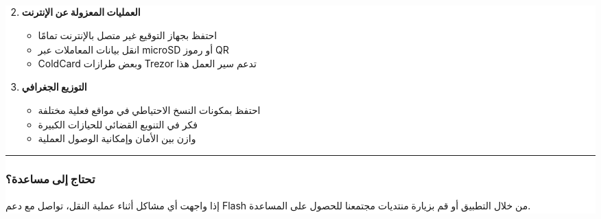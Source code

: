 2. **العمليات المعزولة عن الإنترنت**
   - احتفظ بجهاز التوقيع غير متصل بالإنترنت تمامًا
   - انقل بيانات المعاملات عبر microSD أو رموز QR
   - ColdCard وبعض طرازات Trezor تدعم سير العمل هذا

3. **التوزيع الجغرافي**
   - احتفظ بمكونات النسخ الاحتياطي في مواقع فعلية مختلفة
   - فكر في التنويع القضائي للحيازات الكبيرة
   - وازن بين الأمان وإمكانية الوصول العملية

---

<div class="bg-purple-100 dark:bg-purple-900 p-4 rounded-lg my-8">
  <h3 class="font-bold text-purple-800 dark:text-purple-200 mb-2">تحتاج إلى مساعدة؟</h3>
  <p class="text-purple-700 dark:text-purple-300">
    إذا واجهت أي مشاكل أثناء عملية النقل، تواصل مع دعم Flash من خلال التطبيق أو قم بزيارة منتديات مجتمعنا للحصول على المساعدة.
  </p>
</div>